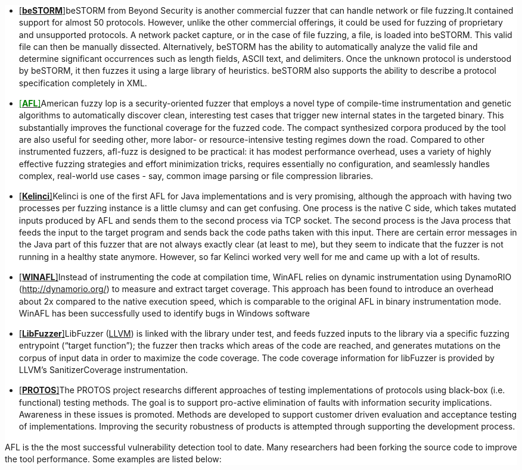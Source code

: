 - <a href="https://www.beyondsecurity.com/bestorm.html" target="_blank">[**beSTORM**]</a>beSTORM from Beyond Security is another commercial fuzzer that can handle network or file fuzzing.It contained support for almost 50 protocols. However, unlike the other commercial offerings, it could be used for fuzzing of proprietary and unsupported protocols. A network packet capture, or in the case of file fuzzing, a file, is loaded into beSTORM. This valid file can then be manually dissected. Alternatively, beSTORM has the ability to automatically analyze the valid file and determine significant occurrences such as length fields, ASCII text, and delimiters. Once the unknown protocol is understood by beSTORM, it then fuzzes it using a large library of heuristics. beSTORM also supports the ability to describe a protocol specification completely in XML.


-  <a href="https://github.com/mirrorer/afl" target="_blank"><span style="color:green">[**AFL**]</span></a>American fuzzy lop is a security-oriented fuzzer that employs a novel type of compile-time instrumentation and genetic algorithms to automatically discover clean, interesting test cases that trigger new internal states in the targeted binary. This substantially improves the functional coverage for the fuzzed code. The compact synthesized corpora produced by the tool are also useful for seeding other, more labor- or resource-intensive testing regimes down the road. Compared to other instrumented fuzzers, afl-fuzz is designed to be practical: it has modest performance overhead, uses a variety of highly effective fuzzing strategies and effort minimization tricks, requires essentially no configuration, and seamlessly handles complex, real-world use cases - say, common image parsing or file compression libraries.
  
- <a href="https://github.com/isstac/kelinci" target="_blank">[**Kelinci**]</a>Kelinci is one of the first AFL for Java implementations and is very promising, although the approach with having two processes per fuzzing instance is a little clumsy and can get confusing. One process is the native C side, which takes mutated inputs produced by AFL and sends them to the second process via TCP socket. The second process is the Java process that feeds the input to the target program and sends back the code paths taken with this input. There are certain error messages in the Java part of this fuzzer that are not always exactly clear (at least to me), but they seem to indicate that the fuzzer is not running in a healthy state anymore. However, so far Kelinci worked very well for me and came up with a lot of results.

-  <a href="https://github.com/googleprojectzero/winafl">[**WINAFL**]</a>Instead of instrumenting the code at compilation time, WinAFL relies on dynamic instrumentation using DynamoRIO (<a href="http://dynamorio.org">http://dynamorio.org/)</a> to measure and extract target coverage. This approach has been found to introduce an overhead about 2x compared to the native execution speed, which is comparable to the original AFL in binary instrumentation mode. WinAFL has been successfully used to identify bugs in Windows software
  
-  <a href="http://llvm.org/docs/LibFuzzer.html" target="_blank">[**LibFuzzer**]</a>LibFuzzer (<a href="https://github.com/llvm-mirror/llvm" target="_blank">LLVM</a>) is linked with the library under test, and feeds fuzzed inputs to the library via a specific fuzzing entrypoint (“target function”); the fuzzer then tracks which areas of the code are reached, and generates mutations on the corpus of input data in order to maximize the code coverage. The code coverage information for libFuzzer is provided by LLVM’s SanitizerCoverage instrumentation.

-  <a href="https://www.ee.oulu.fi/research/ouspg/Protos" target="_blank">[**PROTOS**]</a>The PROTOS project researchs different approaches of testing implementations of protocols using black-box (i.e. functional) testing methods. The goal is to support pro-active elimination of faults with information security implications. Awareness in these issues is promoted. Methods are developed to support customer driven evaluation and acceptance testing of implementations. Improving the security robustness of products is attempted through supporting the development process.
  
AFL is the the most successful vulnerability detection tool to date. Many researchers had been forking the source code to improve the tool performance. Some examples are listed below:

